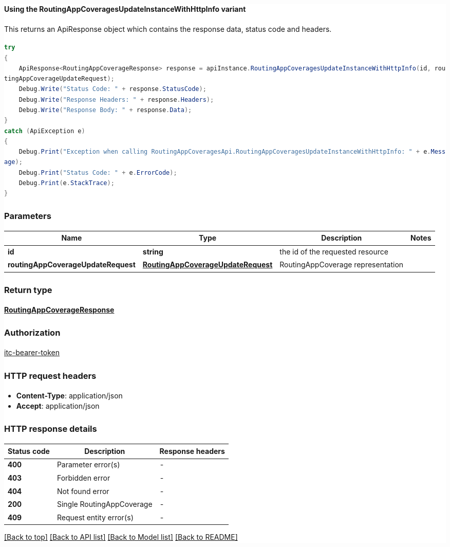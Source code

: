 #### Using the RoutingAppCoveragesUpdateInstanceWithHttpInfo variant
This returns an ApiResponse object which contains the response data, status code and headers.

```csharp
try
{
    ApiResponse<RoutingAppCoverageResponse> response = apiInstance.RoutingAppCoveragesUpdateInstanceWithHttpInfo(id, routingAppCoverageUpdateRequest);
    Debug.Write("Status Code: " + response.StatusCode);
    Debug.Write("Response Headers: " + response.Headers);
    Debug.Write("Response Body: " + response.Data);
}
catch (ApiException e)
{
    Debug.Print("Exception when calling RoutingAppCoveragesApi.RoutingAppCoveragesUpdateInstanceWithHttpInfo: " + e.Message);
    Debug.Print("Status Code: " + e.ErrorCode);
    Debug.Print(e.StackTrace);
}
```

### Parameters

| Name | Type | Description | Notes |
|------|------|-------------|-------|
| **id** | **string** | the id of the requested resource |  |
| **routingAppCoverageUpdateRequest** | [**RoutingAppCoverageUpdateRequest**](RoutingAppCoverageUpdateRequest.md) | RoutingAppCoverage representation |  |

### Return type

[**RoutingAppCoverageResponse**](RoutingAppCoverageResponse.md)

### Authorization

[itc-bearer-token](../README.md#itc-bearer-token)

### HTTP request headers

 - **Content-Type**: application/json
 - **Accept**: application/json


### HTTP response details
| Status code | Description | Response headers |
|-------------|-------------|------------------|
| **400** | Parameter error(s) |  -  |
| **403** | Forbidden error |  -  |
| **404** | Not found error |  -  |
| **200** | Single RoutingAppCoverage |  -  |
| **409** | Request entity error(s) |  -  |

[[Back to top]](#) [[Back to API list]](../README.md#documentation-for-api-endpoints) [[Back to Model list]](../README.md#documentation-for-models) [[Back to README]](../README.md)

